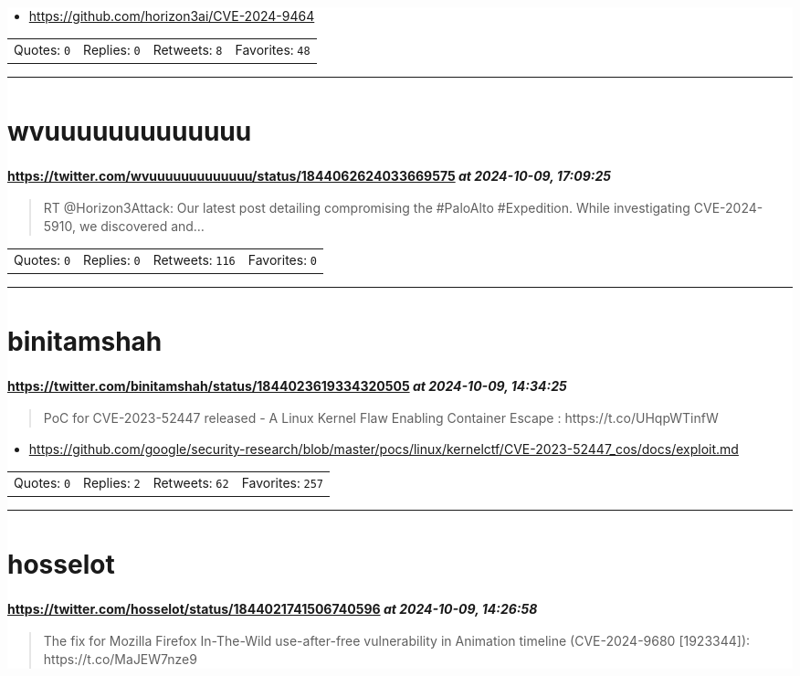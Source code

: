 * https://github.com/horizon3ai/CVE-2024-9464

<table><tr>
<td>Quotes: <code>0</code></td>
<td>Replies: <code>0</code></td>
<td>Retweets: <code>8</code></td>
<td>Favorites: <code>48</code></td>
</tr></table>

---

# wvuuuuuuuuuuuuu
**https://twitter.com/wvuuuuuuuuuuuuu/status/1844062624033669575 _at 2024-10-09, 17:09:25_**
<blockquote>
RT @Horizon3Attack: Our latest post detailing compromising the #PaloAlto #Expedition. While investigating CVE-2024-5910, we discovered and…
</blockquote>

<table><tr>
<td>Quotes: <code>0</code></td>
<td>Replies: <code>0</code></td>
<td>Retweets: <code>116</code></td>
<td>Favorites: <code>0</code></td>
</tr></table>

---

# binitamshah
**https://twitter.com/binitamshah/status/1844023619334320505 _at 2024-10-09, 14:34:25_**
<blockquote>
PoC  for CVE-2023-52447 released -  A Linux Kernel Flaw Enabling Container Escape : https://t.co/UHqpWTinfW
</blockquote>

* https://github.com/google/security-research/blob/master/pocs/linux/kernelctf/CVE-2023-52447_cos/docs/exploit.md

<table><tr>
<td>Quotes: <code>0</code></td>
<td>Replies: <code>2</code></td>
<td>Retweets: <code>62</code></td>
<td>Favorites: <code>257</code></td>
</tr></table>

---

# hosselot
**https://twitter.com/hosselot/status/1844021741506740596 _at 2024-10-09, 14:26:58_**
<blockquote>
The fix for Mozilla Firefox In-The-Wild use-after-free vulnerability in Animation timeline (CVE-2024-9680 [1923344]):
https://t.co/MaJEW7nze9
</blockquote>
